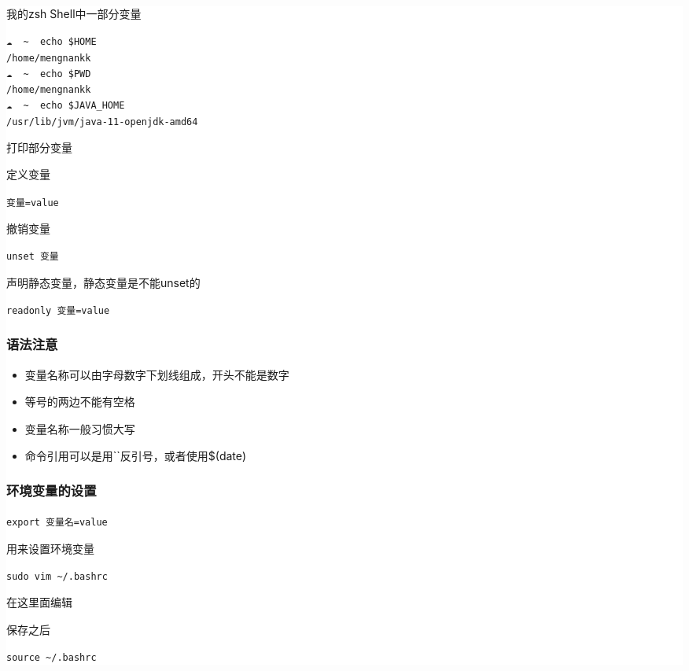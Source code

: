 我的zsh Shell中一部分变量

```
☁  ~  echo $HOME
/home/mengnankk
☁  ~  echo $PWD 
/home/mengnankk
☁  ~  echo $JAVA_HOME
/usr/lib/jvm/java-11-openjdk-amd64

```

打印部分变量

定义变量

```
变量=value
```

撤销变量

```
unset 变量
```

声明静态变量，静态变量是不能unset的

```
readonly 变量=value
```

### 语法注意

- 变量名称可以由字母数字下划线组成，开头不能是数字

- 等号的两边不能有空格

- 变量名称一般习惯大写
- 命令引用可以是用``反引号，或者使用$(date)

### 环境变量的设置

```
export 变量名=value
```

用来设置环境变量

```
sudo vim ~/.bashrc
```

在这里面编辑

保存之后

```
source ~/.bashrc
```
